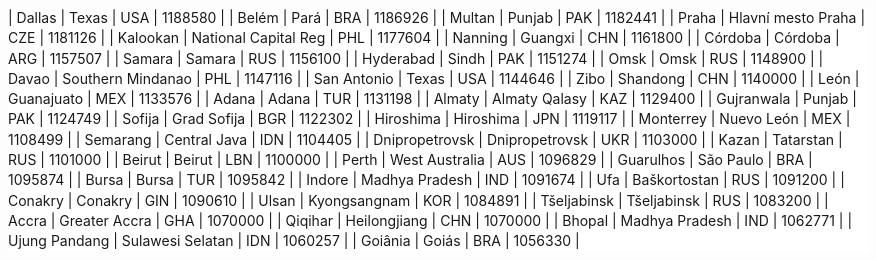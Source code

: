 | Dallas | Texas | USA | 1188580 |
| Belém | Pará | BRA | 1186926 |
| Multan | Punjab | PAK | 1182441 |
| Praha | Hlavní mesto Praha | CZE | 1181126 |
| Kalookan | National Capital Reg | PHL | 1177604 |
| Nanning | Guangxi | CHN | 1161800 |
| Córdoba | Córdoba | ARG | 1157507 |
| Samara | Samara | RUS | 1156100 |
| Hyderabad | Sindh | PAK | 1151274 |
| Omsk | Omsk | RUS | 1148900 |
| Davao | Southern Mindanao | PHL | 1147116 |
| San Antonio | Texas | USA | 1144646 |
| Zibo | Shandong | CHN | 1140000 |
| León | Guanajuato | MEX | 1133576 |
| Adana | Adana | TUR | 1131198 |
| Almaty | Almaty Qalasy | KAZ | 1129400 |
| Gujranwala | Punjab | PAK | 1124749 |
| Sofija | Grad Sofija | BGR | 1122302 |
| Hiroshima | Hiroshima | JPN | 1119117 |
| Monterrey | Nuevo León | MEX | 1108499 |
| Semarang | Central Java | IDN | 1104405 |
| Dnipropetrovsk | Dnipropetrovsk | UKR | 1103000 |
| Kazan | Tatarstan | RUS | 1101000 |
| Beirut | Beirut | LBN | 1100000 |
| Perth | West Australia | AUS | 1096829 |
| Guarulhos | São Paulo | BRA | 1095874 |
| Bursa | Bursa | TUR | 1095842 |
| Indore | Madhya Pradesh | IND | 1091674 |
| Ufa | Baškortostan | RUS | 1091200 |
| Conakry | Conakry | GIN | 1090610 |
| Ulsan | Kyongsangnam | KOR | 1084891 |
| Tšeljabinsk | Tšeljabinsk | RUS | 1083200 |
| Accra | Greater Accra | GHA | 1070000 |
| Qiqihar | Heilongjiang | CHN | 1070000 |
| Bhopal | Madhya Pradesh | IND | 1062771 |
| Ujung Pandang | Sulawesi Selatan | IDN | 1060257 |
| Goiânia | Goiás | BRA | 1056330 |